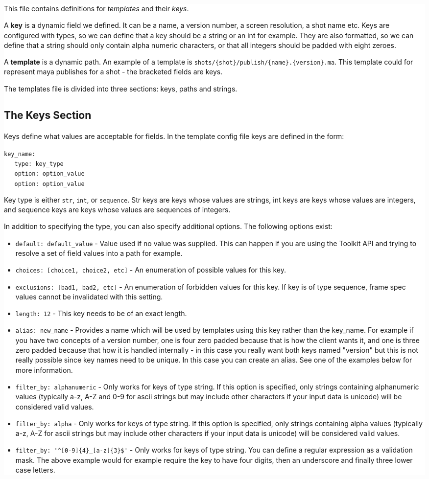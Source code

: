 
This file contains definitions for  _templates_  and their  _keys_.

A  **key**  is a dynamic field we defined. It can be a name, a version number, a screen resolution, a shot name etc. Keys are configured with types, so we can define that a key should be a string or an int for example. They are also formatted, so we can define that a string should only contain alpha numeric characters, or that all integers should be padded with eight zeroes.

A  **template**  is a dynamic path. An example of a template is  `shots/{shot}/publish/{name}.{version}.ma`. This template could for represent maya publishes for a shot - the bracketed fields are keys.

The templates file is divided into three sections: keys, paths and strings.

## The Keys Section

Keys define what values are acceptable for fields. In the template config file keys are defined in the form:

    key_name:
       type: key_type
       option: option_value
       option: option_value 

Key type is either  `str`,  `int`, or  `sequence`. Str keys are keys whose values are strings, int keys are keys whose values are integers, and sequence keys are keys whose values are sequences of integers.

In addition to specifying the type, you can also specify additional options. The following options exist:

-   `default: default_value`  - Value used if no value was supplied. This can happen if you are using the Toolkit API and trying to resolve a set of field values into a path for example.
    
-   `choices: [choice1, choice2, etc]`  - An enumeration of possible values for this key.
    
-   `exclusions: [bad1, bad2, etc]`  - An enumeration of forbidden values for this key. If key is of type sequence, frame spec values cannot be invalidated with this setting.
    
-   `length: 12`  - This key needs to be of an exact length.
    
-   `alias: new_name`  - Provides a name which will be used by templates using this key rather than the key_name. For example if you have two concepts of a version number, one is four zero padded because that is how the client wants it, and one is three zero padded because that how it is handled internally - in this case you really want both keys named "version" but this is not really possible since key names need to be unique. In this case you can create an alias. See one of the examples below for more information.
    
-   `filter_by: alphanumeric`  - Only works for keys of type string. If this option is specified, only strings containing alphanumeric values (typically a-z, A-Z and 0-9 for ascii strings but may include other characters if your input data is unicode) will be considered valid values.
    
-   `filter_by: alpha`  - Only works for keys of type string. If this option is specified, only strings containing alpha values (typically a-z, A-Z for ascii strings but may include other characters if your input data is unicode) will be considered valid values.
    
-   `filter_by: '^[0-9]{4}_[a-z]{3}$'`  - Only works for keys of type string. You can define a regular expression as a validation mask. The above example would for example require the key to have four digits, then an underscore and finally three lower case letters.
    